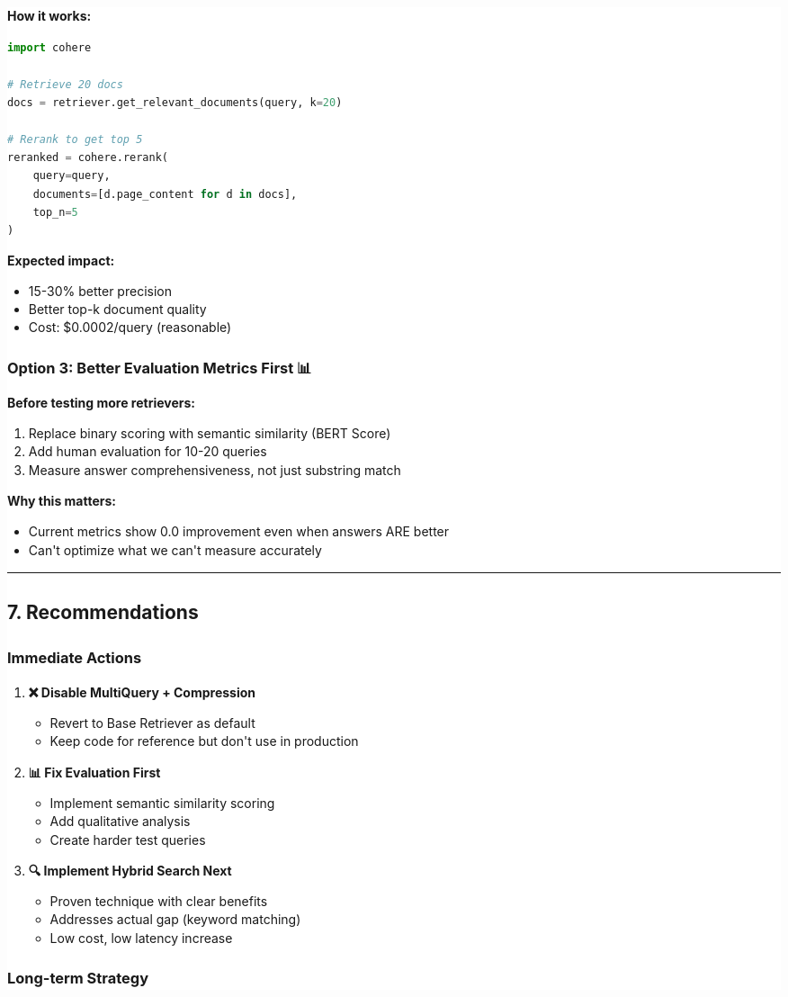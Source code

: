 **How it works:**
```python
import cohere

# Retrieve 20 docs
docs = retriever.get_relevant_documents(query, k=20)

# Rerank to get top 5
reranked = cohere.rerank(
    query=query,
    documents=[d.page_content for d in docs],
    top_n=5
)
```

**Expected impact:**
- 15-30% better precision
- Better top-k document quality
- Cost: $0.0002/query (reasonable)

### Option 3: Better Evaluation Metrics First 📊

**Before testing more retrievers:**
1. Replace binary scoring with semantic similarity (BERT Score)
2. Add human evaluation for 10-20 queries
3. Measure answer comprehensiveness, not just substring match

**Why this matters:**
- Current metrics show 0.0 improvement even when answers ARE better
- Can't optimize what we can't measure accurately

---

## 7. Recommendations

### Immediate Actions

1. **❌ Disable MultiQuery + Compression**
   - Revert to Base Retriever as default
   - Keep code for reference but don't use in production

2. **📊 Fix Evaluation First**
   - Implement semantic similarity scoring
   - Add qualitative analysis
   - Create harder test queries

3. **🔍 Implement Hybrid Search Next**
   - Proven technique with clear benefits
   - Addresses actual gap (keyword matching)
   - Low cost, low latency increase

### Long-term Strategy
